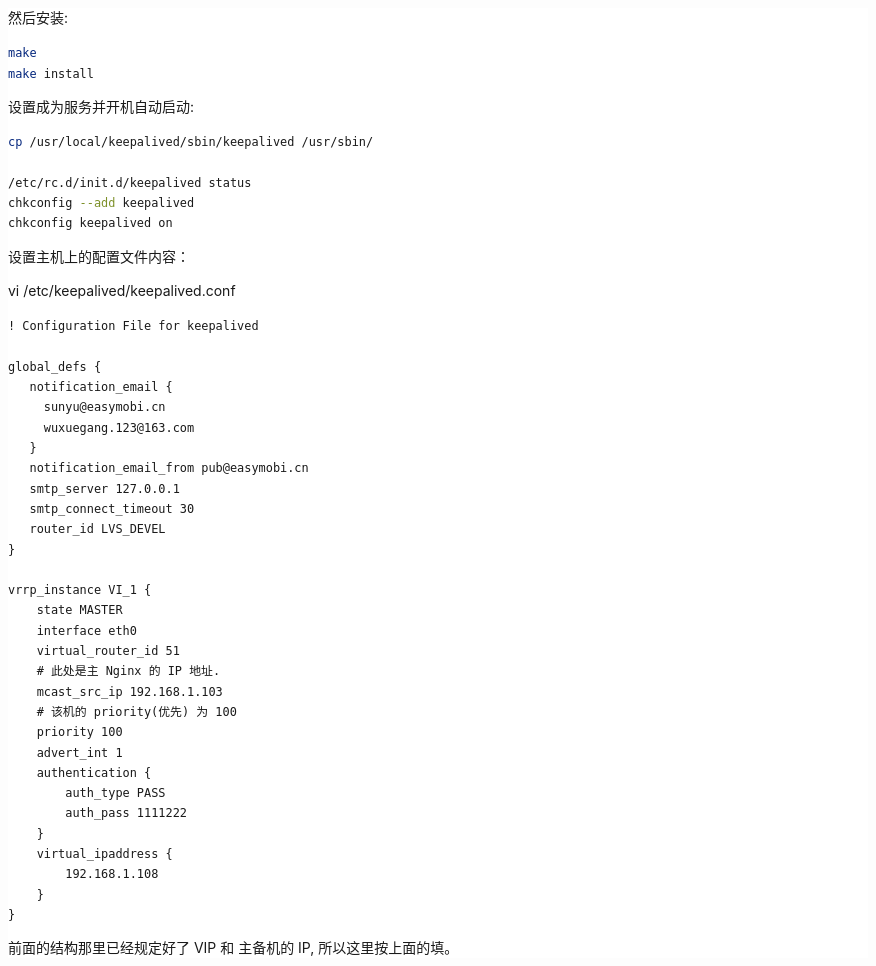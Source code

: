 然后安装:

```bash
make
make install
```

设置成为服务并开机自动启动:

```bash
cp /usr/local/keepalived/sbin/keepalived /usr/sbin/

/etc/rc.d/init.d/keepalived status
chkconfig --add keepalived
chkconfig keepalived on
```

设置主机上的配置文件内容：

vi /etc/keepalived/keepalived.conf

```
! Configuration File for keepalived

global_defs {
   notification_email {
     sunyu@easymobi.cn
     wuxuegang.123@163.com
   }
   notification_email_from pub@easymobi.cn
   smtp_server 127.0.0.1
   smtp_connect_timeout 30
   router_id LVS_DEVEL
}

vrrp_instance VI_1 {
    state MASTER
    interface eth0
    virtual_router_id 51
    # 此处是主 Nginx 的 IP 地址.
    mcast_src_ip 192.168.1.103
    # 该机的 priority(优先) 为 100
    priority 100
    advert_int 1
    authentication {
        auth_type PASS
        auth_pass 1111222
    }
    virtual_ipaddress {
        192.168.1.108
    }
}
```

前面的结构那里已经规定好了 VIP 和 主备机的 IP, 所以这里按上面的填。
